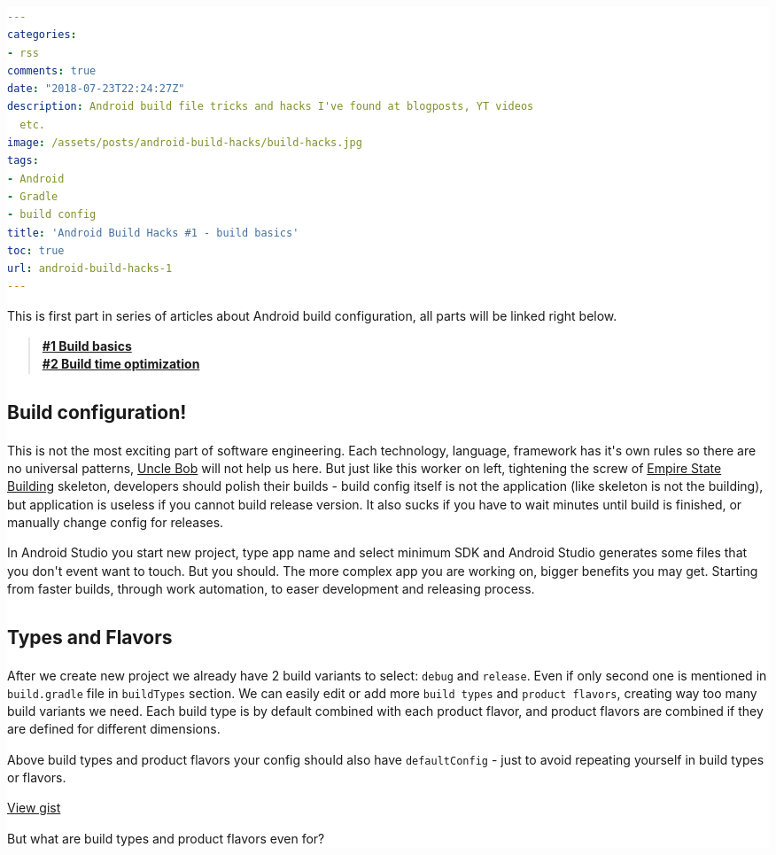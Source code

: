 ```yaml
---
categories:
- rss
comments: true
date: "2018-07-23T22:24:27Z"
description: Android build file tricks and hacks I've found at blogposts, YT videos
  etc.
image: /assets/posts/android-build-hacks/build-hacks.jpg
tags:
- Android
- Gradle
- build config
title: 'Android Build Hacks #1 - build basics'
toc: true
url: android-build-hacks-1
---
```


This is first part in series of articles about Android build configuration, all parts will be linked right below.
> **[#1 Build basics](/android-build-hacks-1)**  
> **[#2 Build time optimization](/android-build-hacks-2)**


## Build configuration!
This is not the most exciting part of software engineering. Each technology, language, framework has it's own rules so there are no universal patterns, [Uncle Bob](https://en.wikipedia.org/wiki/Robert_C._Martin) will not help us here. But just like this worker on left, tightening the screw of [Empire State Building](https://en.wikipedia.org/wiki/Empire_State_Building) skeleton, developers should polish their builds - build config itself is not the application (like skeleton is not the building), but application is useless if you cannot build release version. It also sucks if you have to wait minutes until build is finished, or manually change config for releases.

In Android Studio you start new project, type app name and select minimum SDK and Android Studio generates some files that you don't event want to touch.
But you should. The more complex app you are working on, bigger benefits you may get. Starting from faster builds, through work automation, to easer development and releasing process.

## Types and Flavors
After we create new project we already have 2 build variants to select: `debug` and `release`. Even if only second one is mentioned in `build.gradle` file in `buildTypes` section.
We can easily edit or add more `build types` and `product flavors`, creating way too many build variants we need. Each build type is by default combined with each product flavor, and product flavors are combined if they are defined for different dimensions.

Above build types and product flavors your config should also have `defaultConfig` - just to avoid repeating yourself in build types or flavors.

[View gist](https://gist.github.com/asvid/7d82b6a888bde3c753f564c3a0d2c2e8)

But what are build types and product flavors even for?
